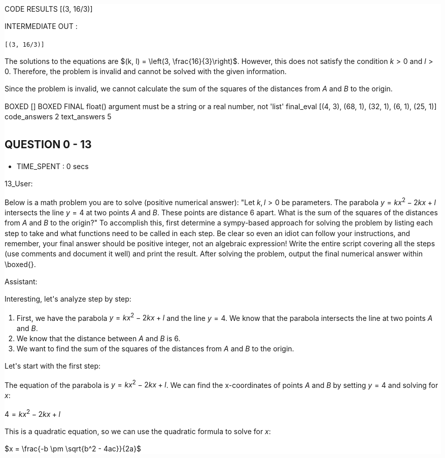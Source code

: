 CODE RESULTS [(3, 16/3)]

INTERMEDIATE OUT :
```output
[(3, 16/3)]
```

The solutions to the equations are $(k, l) = \left(3, \frac{16}{3}\right)$. However, this does not satisfy the condition $k > 0$ and $l > 0$. Therefore, the problem is invalid and cannot be solved with the given information. 

Since the problem is invalid, we cannot calculate the sum of the squares of the distances from $A$ and $B$ to the origin.

BOXED []
BOXED FINAL 
float() argument must be a string or a real number, not 'list' final_eval
[(4, 3), (68, 1), (32, 1), (6, 1), (25, 1)]
code_answers 2 text_answers 5



## QUESTION 0 - 13 
- TIME_SPENT : 0 secs

13_User:

Below is a math problem you are to solve (positive numerical answer):
"Let $k, l > 0$ be parameters. The parabola $y = kx^2 - 2kx + l$ intersects the line $y = 4$ at two points $A$ and $B$. These points are distance 6 apart. What is the sum of the squares of the distances from $A$ and $B$ to the origin?"
To accomplish this, first determine a sympy-based approach for solving the problem by listing each step to take and what functions need to be called in each step. Be clear so even an idiot can follow your instructions, and remember, your final answer should be positive integer, not an algebraic expression!
Write the entire script covering all the steps (use comments and document it well) and print the result. After solving the problem, output the final numerical answer within \boxed{}.

Assistant: 

Interesting, let's analyze step by step:



1. First, we have the parabola $y = kx^2 - 2kx + l$ and the line $y = 4$. We know that the parabola intersects the line at two points $A$ and $B$. 
2. We know that the distance between $A$ and $B$ is 6. 
3. We want to find the sum of the squares of the distances from $A$ and $B$ to the origin. 

Let's start with the first step:

The equation of the parabola is $y = kx^2 - 2kx + l$. We can find the x-coordinates of points $A$ and $B$ by setting $y = 4$ and solving for $x$:

$4 = kx^2 - 2kx + l$

This is a quadratic equation, so we can use the quadratic formula to solve for $x$:

$x = \frac{-b \pm \sqrt{b^2 - 4ac}}{2a}$
